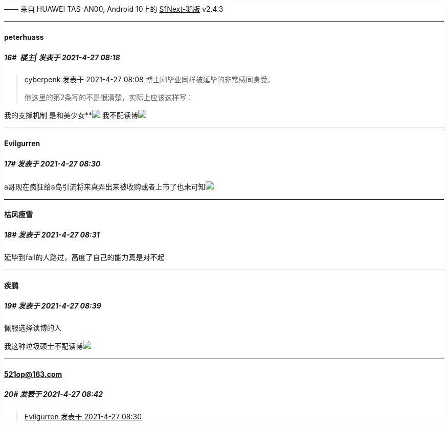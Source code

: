 —— 来自 HUAWEI TAS-AN00, Android 10上的 [S1Next-鹅版](https://github.com/ykrank/S1-Next/releases) v2.4.3


*****

####  peterhuass  
##### 16#         楼主| 发表于 2021-4-27 08:18


<blockquote><a href="httphttps://bbs.saraba1st.com/2b/forum.php?mod=redirect&amp;goto=findpost&amp;pid=51073853&amp;ptid=2001234" target="_blank">cyberpenk 发表于 2021-4-27 08:08</a>
博士刚毕业同样被延毕的非常感同身受。


他这里的第2条写的不是很清楚，实际上应该这样写：</blockquote>
我的支撑机制
是和美少女**<img src="https://static.saraba1st.com/image/smiley/face2017/002.png" referrerpolicy="no-referrer">
我不配读博<img src="https://static.saraba1st.com/image/smiley/face2017/117.png" referrerpolicy="no-referrer">


*****

####  Evilgurren  
##### 17#       发表于 2021-4-27 08:30


a哥现在疯狂给a岛引流将来真弄出来被收购或者上市了也未可知<img src="https://static.saraba1st.com/image/smiley/face2017/037.png" referrerpolicy="no-referrer">


*****

####  枯风瘦雪  
##### 18#       发表于 2021-4-27 08:31


延毕到fail的人路过，高度了自己的能力真是对不起


*****

####  疾鹏  
##### 19#       发表于 2021-4-27 08:39


佩服选择读博的人

我这种垃圾硕士不配读博<img src="https://static.saraba1st.com/image/smiley/face2017/001.png" referrerpolicy="no-referrer">


*****

####  521op@163.com  
##### 20#       发表于 2021-4-27 08:42


<blockquote><a href="httphttps://bbs.saraba1st.com/2b/forum.php?mod=redirect&amp;goto=findpost&amp;pid=51073971&amp;ptid=2001234" target="_blank">Evilgurren 发表于 2021-4-27 08:30</a>
